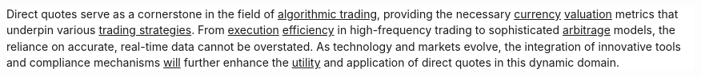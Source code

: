 Direct quotes serve as a cornerstone in the field of [algorithmic trading](../a/accountability.md), providing the necessary [currency](../c/currency.md) [valuation](../v/valuation.md) metrics that underpin various [trading strategies](../t/trading_strategies.md). From [execution](../e/execution.md) [efficiency](../e/efficiency.md) in high-frequency trading to sophisticated [arbitrage](../a/arbitrage.md) models, the reliance on accurate, real-time data cannot be overstated. As technology and markets evolve, the integration of innovative tools and compliance mechanisms [will](../w/will.md) further enhance the [utility](../u/utility.md) and application of direct quotes in this dynamic domain.